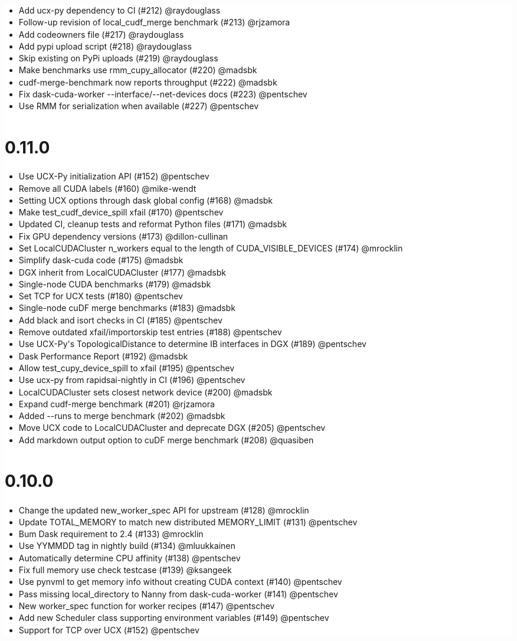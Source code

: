 - Add ucx-py dependency to CI (#212) @raydouglass
- Follow-up revision of local_cudf_merge benchmark (#213) @rjzamora
- Add codeowners file (#217) @raydouglass
- Add pypi upload script (#218) @raydouglass
- Skip existing on PyPi uploads (#219) @raydouglass
- Make benchmarks use rmm_cupy_allocator (#220) @madsbk
- cudf-merge-benchmark now reports throughput (#222) @madsbk
- Fix dask-cuda-worker --interface/--net-devices docs (#223) @pentschev
- Use RMM for serialization when available (#227) @pentschev

# 0.11.0

- Use UCX-Py initialization API (#152) @pentschev
- Remove all CUDA labels (#160) @mike-wendt
- Setting UCX options through dask global config (#168) @madsbk
- Make test_cudf_device_spill xfail (#170) @pentschev
- Updated CI, cleanup tests and reformat Python files (#171) @madsbk
- Fix GPU dependency versions (#173) @dillon-cullinan
- Set LocalCUDACluster n_workers equal to the length of CUDA_VISIBLE_DEVICES (#174) @mrocklin
- Simplify dask-cuda code (#175) @madsbk
- DGX inherit from LocalCUDACluster (#177) @madsbk
- Single-node CUDA benchmarks (#179) @madsbk
- Set TCP for UCX tests (#180) @pentschev
- Single-node cuDF merge benchmarks (#183) @madsbk
- Add black and isort checks in CI (#185) @pentschev
- Remove outdated xfail/importorskip test entries (#188) @pentschev
- Use UCX-Py's TopologicalDistance to determine IB interfaces in DGX (#189) @pentschev
- Dask Performance Report (#192) @madsbk
- Allow test_cupy_device_spill to xfail (#195) @pentschev
- Use ucx-py from rapidsai-nightly in CI (#196) @pentschev
- LocalCUDACluster sets closest network device (#200) @madsbk
- Expand cudf-merge benchmark (#201) @rjzamora
- Added --runs to merge benchmark (#202) @madsbk
- Move UCX code to LocalCUDACluster and deprecate DGX (#205) @pentschev
- Add markdown output option to cuDF merge benchmark (#208) @quasiben

# 0.10.0

- Change the updated new_worker_spec API for upstream (#128) @mrocklin
- Update TOTAL_MEMORY to match new distributed MEMORY_LIMIT (#131) @pentschev
- Bum Dask requirement to 2.4 (#133) @mrocklin
- Use YYMMDD tag in nightly build (#134) @mluukkainen
- Automatically determine CPU affinity (#138) @pentschev
- Fix full memory use check testcase (#139) @ksangeek
- Use pynvml to get memory info without creating CUDA context (#140) @pentschev
- Pass missing local_directory to Nanny from dask-cuda-worker (#141) @pentschev
- New worker_spec function for worker recipes (#147) @pentschev
- Add new Scheduler class supporting environment variables (#149) @pentschev
- Support for TCP over UCX (#152) @pentschev
